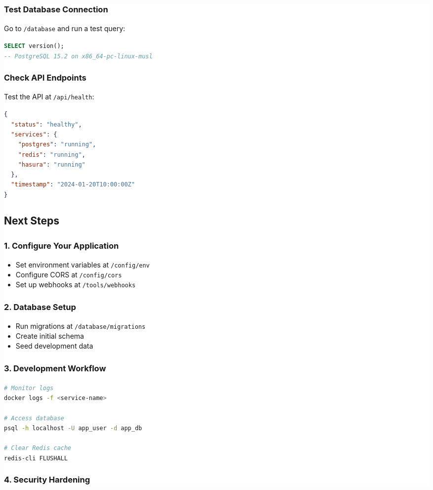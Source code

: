 ### Test Database Connection

Go to `/database` and run a test query:

```sql
SELECT version();
-- PostgreSQL 15.2 on x86_64-pc-linux-musl
```

### Check API Endpoints

Test the API at `/api/health`:

```json
{
  "status": "healthy",
  "services": {
    "postgres": "running",
    "redis": "running",
    "hasura": "running"
  },
  "timestamp": "2024-01-20T10:00:00Z"
}
```

## Next Steps

### 1. Configure Your Application

- Set environment variables at `/config/env`
- Configure CORS at `/config/cors`
- Set up webhooks at `/tools/webhooks`

### 2. Database Setup

- Run migrations at `/database/migrations`
- Create initial schema
- Seed development data

### 3. Development Workflow

```bash
# Monitor logs
docker logs -f <service-name>

# Access database
psql -h localhost -U app_user -d app_db

# Clear Redis cache
redis-cli FLUSHALL
```

### 4. Security Hardening
